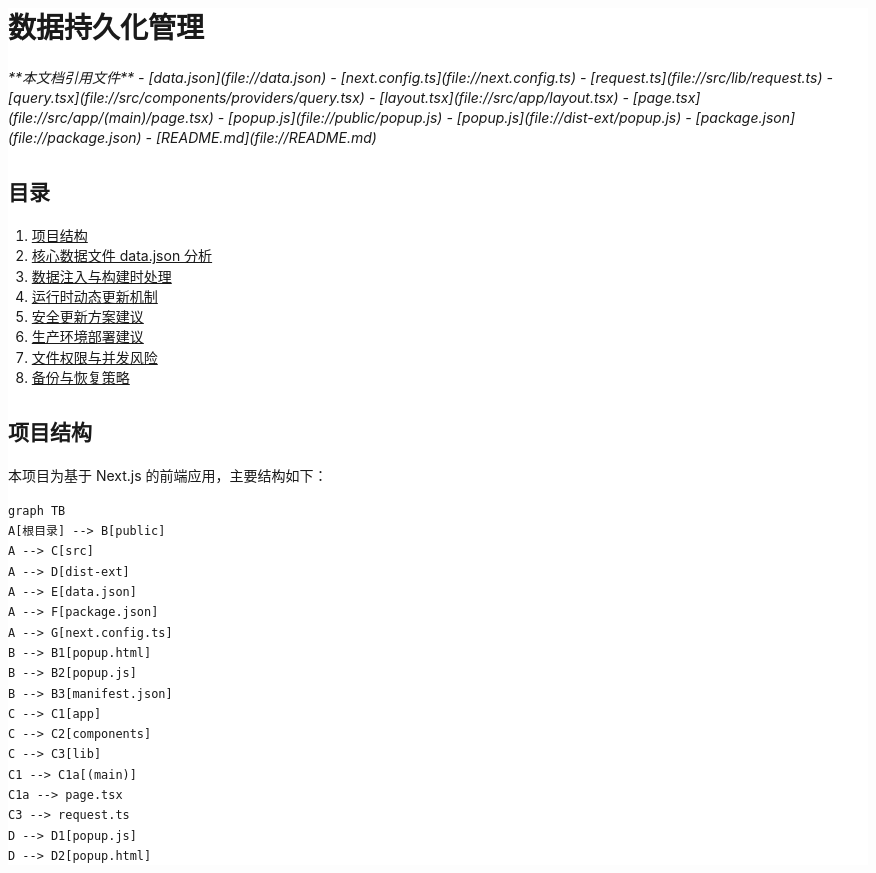 # 数据持久化管理

<cite>
**本文档引用文件**  
- [data.json](file://data.json)
- [next.config.ts](file://next.config.ts)
- [request.ts](file://src/lib/request.ts)
- [query.tsx](file://src/components/providers/query.tsx)
- [layout.tsx](file://src/app/layout.tsx)
- [page.tsx](file://src/app/(main)/page.tsx)
- [popup.js](file://public/popup.js)
- [popup.js](file://dist-ext/popup.js)
- [package.json](file://package.json)
- [README.md](file://README.md)
</cite>

## 目录

1. [项目结构](#项目结构)
2. [核心数据文件 data.json 分析](#核心数据文件-datajson-分析)
3. [数据注入与构建时处理](#数据注入与构建时处理)
4. [运行时动态更新机制](#运行时动态更新机制)
5. [安全更新方案建议](#安全更新方案建议)
6. [生产环境部署建议](#生产环境部署建议)
7. [文件权限与并发风险](#文件权限与并发风险)
8. [备份与恢复策略](#备份与恢复策略)

## 项目结构

本项目为基于 Next.js 的前端应用，主要结构如下：

```mermaid
graph TB
A[根目录] --> B[public]
A --> C[src]
A --> D[dist-ext]
A --> E[data.json]
A --> F[package.json]
A --> G[next.config.ts]
B --> B1[popup.html]
B --> B2[popup.js]
B --> B3[manifest.json]
C --> C1[app]
C --> C2[components]
C --> C3[lib]
C1 --> C1a[(main)]
C1a --> page.tsx
C3 --> request.ts
D --> D1[popup.js]
D --> D2[popup.html]
```
